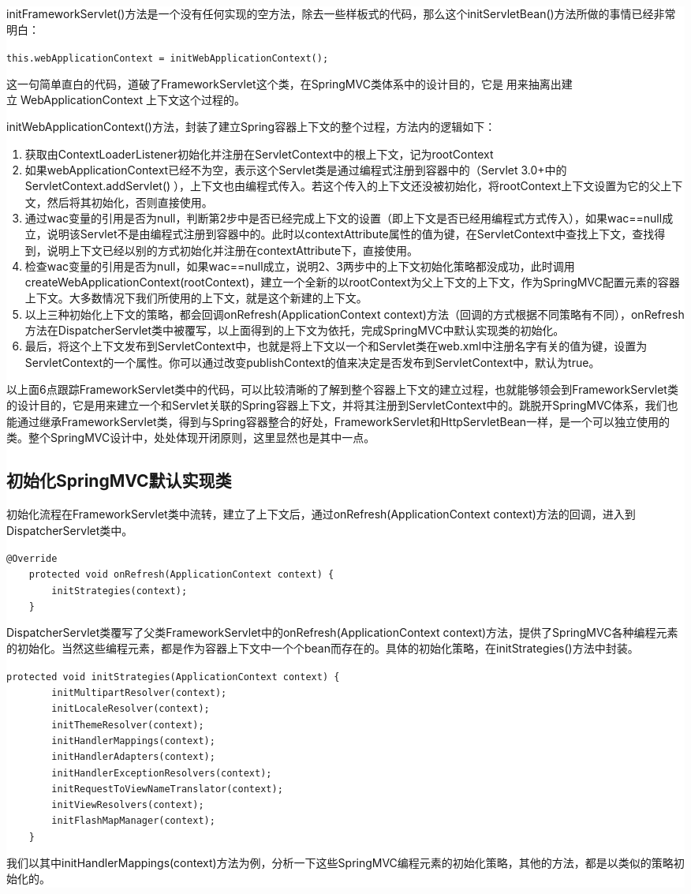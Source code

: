 initFrameworkServlet()方法是一个没有任何实现的空方法，除去一些样板式的代码，那么这个initServletBean()方法所做的事情已经非常明白：

```
this.webApplicationContext = initWebApplicationContext();
```

这一句简单直白的代码，道破了FrameworkServlet这个类，在SpringMVC类体系中的设计目的，它是 用来抽离出建立 WebApplicationContext 上下文这个过程的。

initWebApplicationContext()方法，封装了建立Spring容器上下文的整个过程，方法内的逻辑如下：

1.  获取由ContextLoaderListener初始化并注册在ServletContext中的根上下文，记为rootContext
2.  如果webApplicationContext已经不为空，表示这个Servlet类是通过编程式注册到容器中的（Servlet 3.0+中的ServletContext.addServlet() ），上下文也由编程式传入。若这个传入的上下文还没被初始化，将rootContext上下文设置为它的父上下文，然后将其初始化，否则直接使用。
3.  通过wac变量的引用是否为null，判断第2步中是否已经完成上下文的设置（即上下文是否已经用编程式方式传入），如果wac==null成立，说明该Servlet不是由编程式注册到容器中的。此时以contextAttribute属性的值为键，在ServletContext中查找上下文，查找得到，说明上下文已经以别的方式初始化并注册在contextAttribute下，直接使用。
4.  检查wac变量的引用是否为null，如果wac==null成立，说明2、3两步中的上下文初始化策略都没成功，此时调用createWebApplicationContext(rootContext)，建立一个全新的以rootContext为父上下文的上下文，作为SpringMVC配置元素的容器上下文。大多数情况下我们所使用的上下文，就是这个新建的上下文。
5.  以上三种初始化上下文的策略，都会回调onRefresh(ApplicationContext context)方法（回调的方式根据不同策略有不同），onRefresh方法在DispatcherServlet类中被覆写，以上面得到的上下文为依托，完成SpringMVC中默认实现类的初始化。
6.  最后，将这个上下文发布到ServletContext中，也就是将上下文以一个和Servlet类在web.xml中注册名字有关的值为键，设置为ServletContext的一个属性。你可以通过改变publishContext的值来决定是否发布到ServletContext中，默认为true。

以上面6点跟踪FrameworkServlet类中的代码，可以比较清晰的了解到整个容器上下文的建立过程，也就能够领会到FrameworkServlet类的设计目的，它是用来建立一个和Servlet关联的Spring容器上下文，并将其注册到ServletContext中的。跳脱开SpringMVC体系，我们也能通过继承FrameworkServlet类，得到与Spring容器整合的好处，FrameworkServlet和HttpServletBean一样，是一个可以独立使用的类。整个SpringMVC设计中，处处体现开闭原则，这里显然也是其中一点。

## 初始化SpringMVC默认实现类

初始化流程在FrameworkServlet类中流转，建立了上下文后，通过onRefresh(ApplicationContext context)方法的回调，进入到DispatcherServlet类中。

```
@Override
    protected void onRefresh(ApplicationContext context) {
        initStrategies(context);
    }
```

DispatcherServlet类覆写了父类FrameworkServlet中的onRefresh(ApplicationContext context)方法，提供了SpringMVC各种编程元素的初始化。当然这些编程元素，都是作为容器上下文中一个个bean而存在的。具体的初始化策略，在initStrategies()方法中封装。

```
protected void initStrategies(ApplicationContext context) {
        initMultipartResolver(context);
        initLocaleResolver(context);
        initThemeResolver(context);
        initHandlerMappings(context);
        initHandlerAdapters(context);
        initHandlerExceptionResolvers(context);
        initRequestToViewNameTranslator(context);
        initViewResolvers(context);
        initFlashMapManager(context);
    }
```

我们以其中initHandlerMappings(context)方法为例，分析一下这些SpringMVC编程元素的初始化策略，其他的方法，都是以类似的策略初始化的。
